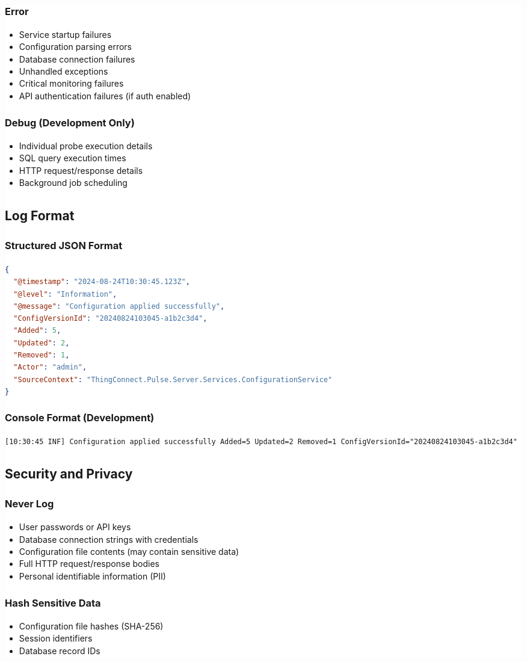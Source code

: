 ### Error
- Service startup failures
- Configuration parsing errors
- Database connection failures
- Unhandled exceptions
- Critical monitoring failures
- API authentication failures (if auth enabled)

### Debug (Development Only)
- Individual probe execution details
- SQL query execution times
- HTTP request/response details
- Background job scheduling

## Log Format

### Structured JSON Format
```json
{
  "@timestamp": "2024-08-24T10:30:45.123Z",
  "@level": "Information", 
  "@message": "Configuration applied successfully",
  "ConfigVersionId": "20240824103045-a1b2c3d4",
  "Added": 5,
  "Updated": 2,
  "Removed": 1,
  "Actor": "admin",
  "SourceContext": "ThingConnect.Pulse.Server.Services.ConfigurationService"
}
```

### Console Format (Development)
```
[10:30:45 INF] Configuration applied successfully Added=5 Updated=2 Removed=1 ConfigVersionId="20240824103045-a1b2c3d4"
```

## Security and Privacy

### Never Log
- User passwords or API keys
- Database connection strings with credentials  
- Configuration file contents (may contain sensitive data)
- Full HTTP request/response bodies
- Personal identifiable information (PII)

### Hash Sensitive Data
- Configuration file hashes (SHA-256)
- Session identifiers
- Database record IDs
